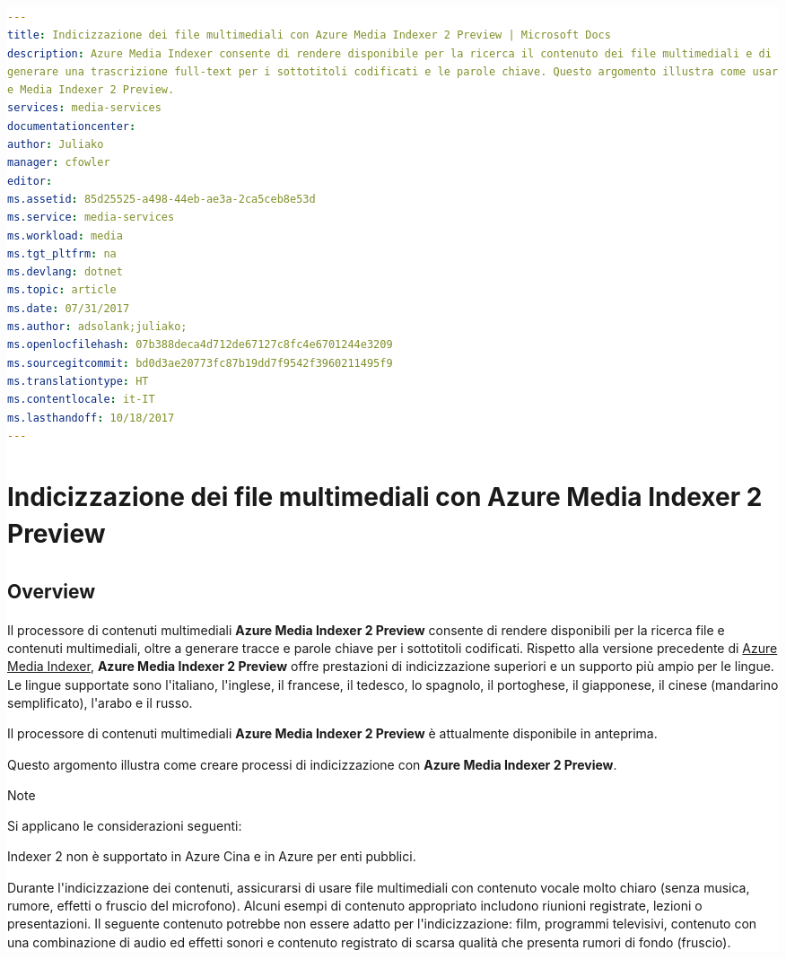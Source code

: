 ```yaml
---
title: Indicizzazione dei file multimediali con Azure Media Indexer 2 Preview | Microsoft Docs
description: Azure Media Indexer consente di rendere disponibile per la ricerca il contenuto dei file multimediali e di generare una trascrizione full-text per i sottotitoli codificati e le parole chiave. Questo argomento illustra come usare Media Indexer 2 Preview.
services: media-services
documentationcenter: 
author: Juliako
manager: cfowler
editor: 
ms.assetid: 85d25525-a498-44eb-ae3a-2ca5ceb8e53d
ms.service: media-services
ms.workload: media
ms.tgt_pltfrm: na
ms.devlang: dotnet
ms.topic: article
ms.date: 07/31/2017
ms.author: adsolank;juliako;
ms.openlocfilehash: 07b388deca4d712de67127c8fc4e6701244e3209
ms.sourcegitcommit: bd0d3ae20773fc87b19dd7f9542f3960211495f9
ms.translationtype: HT
ms.contentlocale: it-IT
ms.lasthandoff: 10/18/2017
---
```

# <a name="indexing-media-files-with-azure-media-indexer-2-preview"></a>Indicizzazione dei file multimediali con Azure Media Indexer 2 Preview
## <a name="overview"></a>Overview
Il processore di contenuti multimediali **Azure Media Indexer 2 Preview** consente di rendere disponibili per la ricerca file e contenuti multimediali, oltre a generare tracce e parole chiave per i sottotitoli codificati. Rispetto alla versione precedente di [Azure Media Indexer](media-services-index-content.md), **Azure Media Indexer 2 Preview** offre prestazioni di indicizzazione superiori e un supporto più ampio per le lingue. Le lingue supportate sono l'italiano, l'inglese, il francese, il tedesco, lo spagnolo, il portoghese, il giapponese, il cinese (mandarino semplificato), l'arabo e il russo.

Il processore di contenuti multimediali **Azure Media Indexer 2 Preview** è attualmente disponibile in anteprima.

Questo argomento illustra come creare processi di indicizzazione con **Azure Media Indexer 2 Preview**.

> [!NOTE]
> Si applicano le considerazioni seguenti:
> 
> Indexer 2 non è supportato in Azure Cina e in Azure per enti pubblici.
> 
> Durante l'indicizzazione dei contenuti, assicurarsi di usare file multimediali con contenuto vocale molto chiaro (senza musica, rumore, effetti o fruscio del microfono). Alcuni esempi di contenuto appropriato includono riunioni registrate, lezioni o presentazioni. Il seguente contenuto potrebbe non essere adatto per l'indicizzazione: film, programmi televisivi, contenuto con una combinazione di audio ed effetti sonori e contenuto registrato di scarsa qualità che presenta rumori di fondo (fruscio).
> 
> 
